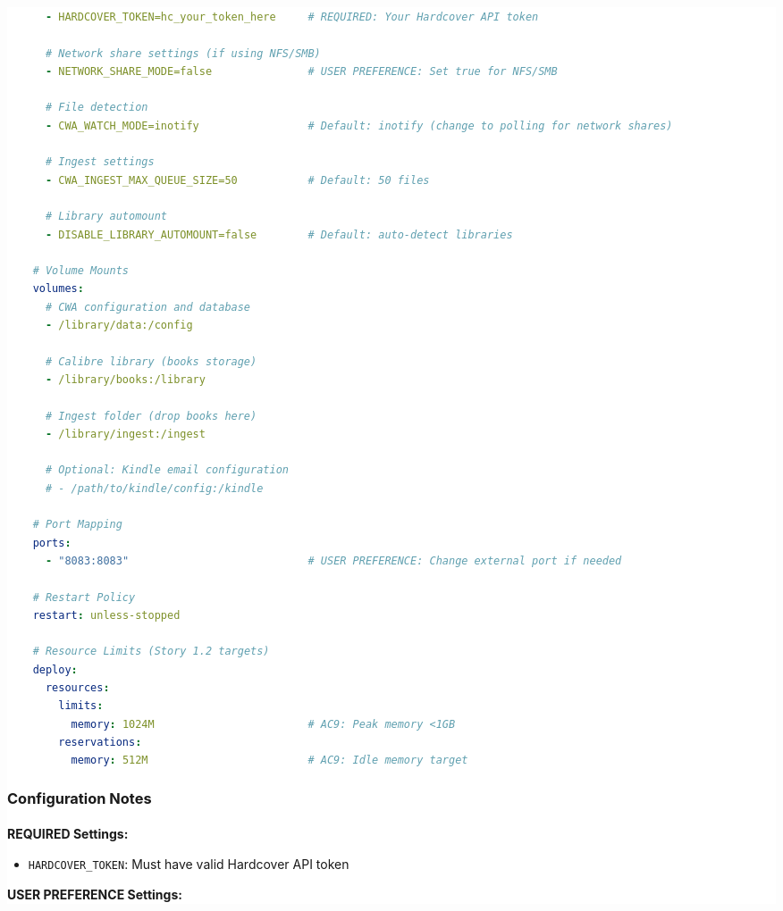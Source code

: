```yaml
      - HARDCOVER_TOKEN=hc_your_token_here     # REQUIRED: Your Hardcover API token

      # Network share settings (if using NFS/SMB)
      - NETWORK_SHARE_MODE=false               # USER PREFERENCE: Set true for NFS/SMB

      # File detection
      - CWA_WATCH_MODE=inotify                 # Default: inotify (change to polling for network shares)

      # Ingest settings
      - CWA_INGEST_MAX_QUEUE_SIZE=50           # Default: 50 files

      # Library automount
      - DISABLE_LIBRARY_AUTOMOUNT=false        # Default: auto-detect libraries

    # Volume Mounts
    volumes:
      # CWA configuration and database
      - /library/data:/config

      # Calibre library (books storage)
      - /library/books:/library

      # Ingest folder (drop books here)
      - /library/ingest:/ingest

      # Optional: Kindle email configuration
      # - /path/to/kindle/config:/kindle

    # Port Mapping
    ports:
      - "8083:8083"                            # USER PREFERENCE: Change external port if needed

    # Restart Policy
    restart: unless-stopped

    # Resource Limits (Story 1.2 targets)
    deploy:
      resources:
        limits:
          memory: 1024M                        # AC9: Peak memory <1GB
        reservations:
          memory: 512M                         # AC9: Idle memory target
```

### Configuration Notes

**REQUIRED Settings:**
- `HARDCOVER_TOKEN`: Must have valid Hardcover API token

**USER PREFERENCE Settings:**
